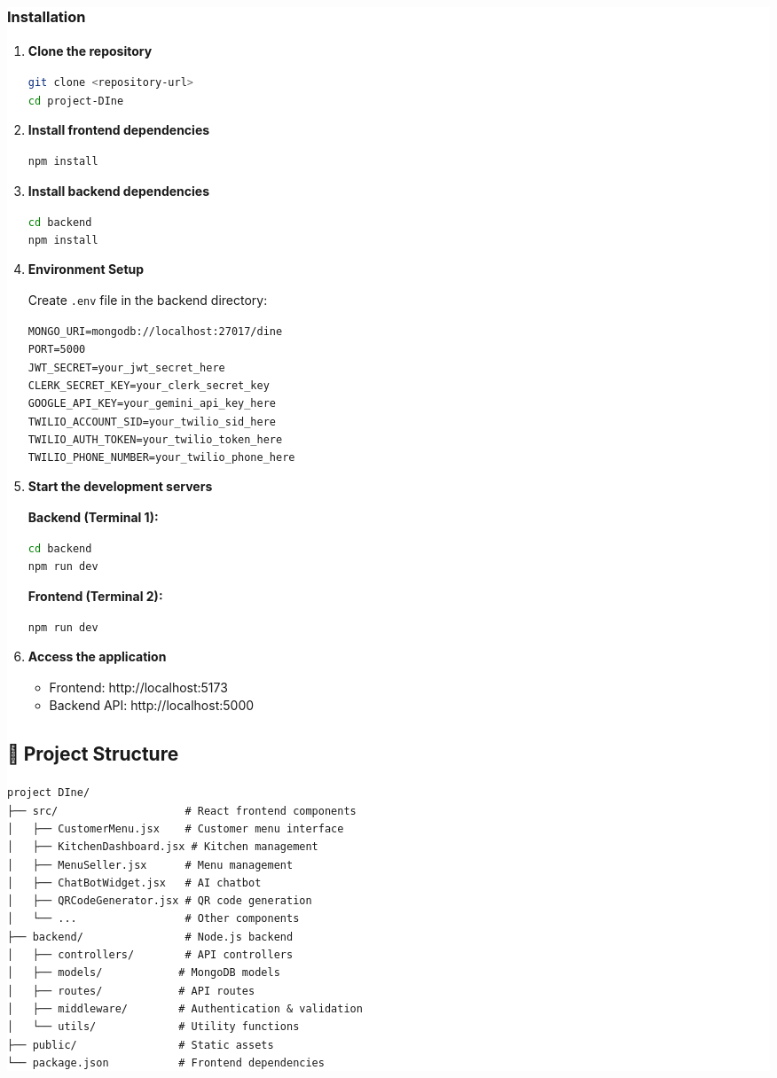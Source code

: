 ### Installation

1. **Clone the repository**
   ```bash
   git clone <repository-url>
   cd project-DIne
   ```

2. **Install frontend dependencies**
   ```bash
   npm install
   ```

3. **Install backend dependencies**
   ```bash
   cd backend
   npm install
   ```

4. **Environment Setup**
   
   Create `.env` file in the backend directory:
   ```env
   MONGO_URI=mongodb://localhost:27017/dine
   PORT=5000
   JWT_SECRET=your_jwt_secret_here
   CLERK_SECRET_KEY=your_clerk_secret_key
   GOOGLE_API_KEY=your_gemini_api_key_here
   TWILIO_ACCOUNT_SID=your_twilio_sid_here
   TWILIO_AUTH_TOKEN=your_twilio_token_here
   TWILIO_PHONE_NUMBER=your_twilio_phone_here
   ```

5. **Start the development servers**

   **Backend (Terminal 1):**
   ```bash
   cd backend
   npm run dev
   ```

   **Frontend (Terminal 2):**
   ```bash
   npm run dev
   ```

6. **Access the application**
   - Frontend: http://localhost:5173
   - Backend API: http://localhost:5000

## 📁 Project Structure

```
project DIne/
├── src/                    # React frontend components
│   ├── CustomerMenu.jsx    # Customer menu interface
│   ├── KitchenDashboard.jsx # Kitchen management
│   ├── MenuSeller.jsx      # Menu management
│   ├── ChatBotWidget.jsx   # AI chatbot
│   ├── QRCodeGenerator.jsx # QR code generation
│   └── ...                 # Other components
├── backend/                # Node.js backend
│   ├── controllers/        # API controllers
│   ├── models/            # MongoDB models
│   ├── routes/            # API routes
│   ├── middleware/        # Authentication & validation
│   └── utils/             # Utility functions
├── public/                # Static assets
└── package.json           # Frontend dependencies
```